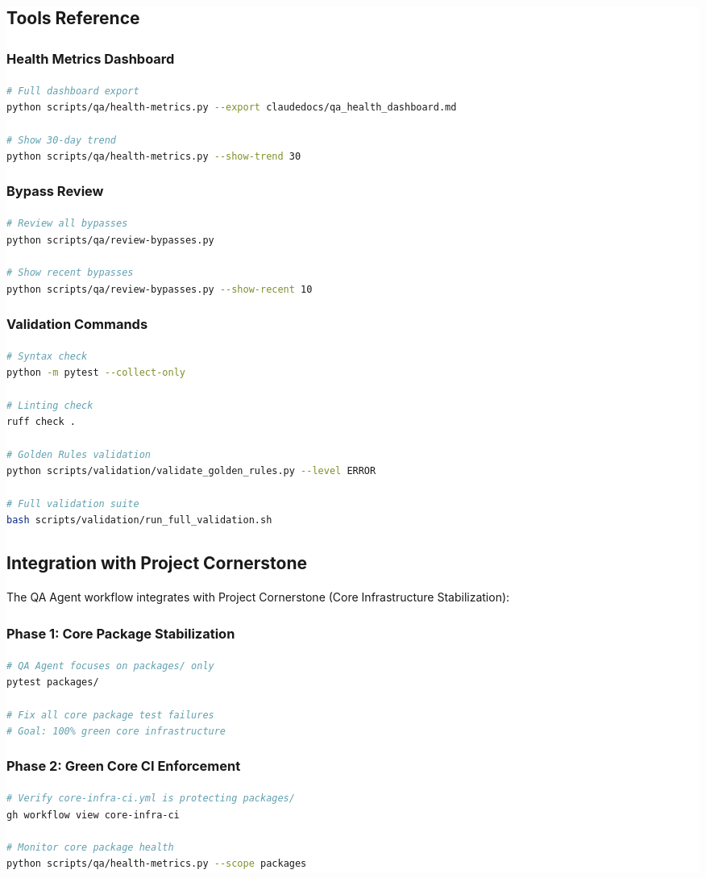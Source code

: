 ## Tools Reference

### Health Metrics Dashboard
```bash
# Full dashboard export
python scripts/qa/health-metrics.py --export claudedocs/qa_health_dashboard.md

# Show 30-day trend
python scripts/qa/health-metrics.py --show-trend 30
```

### Bypass Review
```bash
# Review all bypasses
python scripts/qa/review-bypasses.py

# Show recent bypasses
python scripts/qa/review-bypasses.py --show-recent 10
```

### Validation Commands
```bash
# Syntax check
python -m pytest --collect-only

# Linting check
ruff check .

# Golden Rules validation
python scripts/validation/validate_golden_rules.py --level ERROR

# Full validation suite
bash scripts/validation/run_full_validation.sh
```

## Integration with Project Cornerstone

The QA Agent workflow integrates with Project Cornerstone (Core Infrastructure Stabilization):

### Phase 1: Core Package Stabilization
```bash
# QA Agent focuses on packages/ only
pytest packages/

# Fix all core package test failures
# Goal: 100% green core infrastructure
```

### Phase 2: Green Core CI Enforcement
```bash
# Verify core-infra-ci.yml is protecting packages/
gh workflow view core-infra-ci

# Monitor core package health
python scripts/qa/health-metrics.py --scope packages
```
